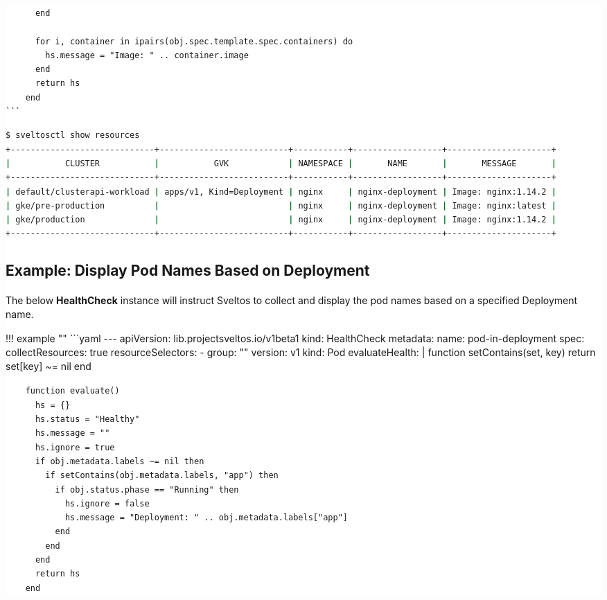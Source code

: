           end

          for i, container in ipairs(obj.spec.template.spec.containers) do
            hs.message = "Image: " .. container.image
          end
          return hs
        end
    ```

```bash
$ sveltosctl show resources
+-----------------------------+--------------------------+-----------+------------------+---------------------+
|           CLUSTER           |           GVK            | NAMESPACE |       NAME       |       MESSAGE       |
+-----------------------------+--------------------------+-----------+------------------+---------------------+
| default/clusterapi-workload | apps/v1, Kind=Deployment | nginx     | nginx-deployment | Image: nginx:1.14.2 |
| gke/pre-production          |                          | nginx     | nginx-deployment | Image: nginx:latest |
| gke/production              |                          | nginx     | nginx-deployment | Image: nginx:1.14.2 |
+-----------------------------+--------------------------+-----------+------------------+---------------------+
```

## Example: Display Pod Names Based on Deployment

The below __HealthCheck__ instance will instruct Sveltos to collect and display the pod names based on a specified Deployment name.

!!! example ""
    ```yaml
    ---
    apiVersion: lib.projectsveltos.io/v1beta1
    kind: HealthCheck
    metadata:
      name: pod-in-deployment
    spec:
      collectResources: true
      resourceSelectors:
      - group: ""
        version: v1
        kind: Pod
      evaluateHealth: |
        function setContains(set, key)
          return set[key] ~= nil
        end

        function evaluate()
          hs = {}
          hs.status = "Healthy"
          hs.message = ""
          hs.ignore = true
          if obj.metadata.labels ~= nil then
            if setContains(obj.metadata.labels, "app") then
              if obj.status.phase == "Running" then
                hs.ignore = false
                hs.message = "Deployment: " .. obj.metadata.labels["app"]
              end
            end
          end
          return hs
        end